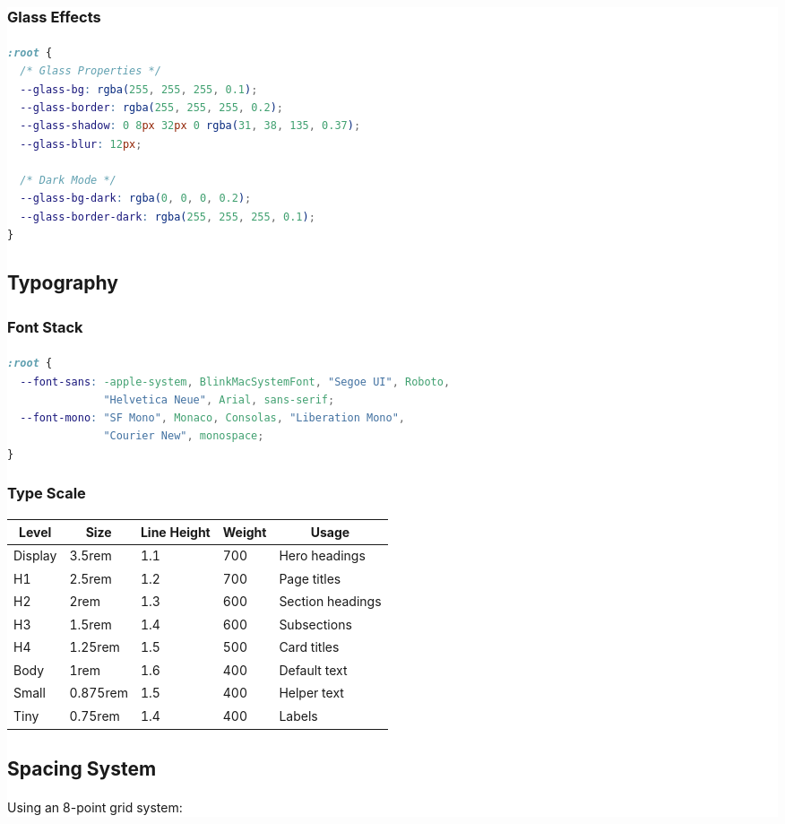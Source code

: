 ### Glass Effects

```css
:root {
  /* Glass Properties */
  --glass-bg: rgba(255, 255, 255, 0.1);
  --glass-border: rgba(255, 255, 255, 0.2);
  --glass-shadow: 0 8px 32px 0 rgba(31, 38, 135, 0.37);
  --glass-blur: 12px;
  
  /* Dark Mode */
  --glass-bg-dark: rgba(0, 0, 0, 0.2);
  --glass-border-dark: rgba(255, 255, 255, 0.1);
}
```

## Typography

### Font Stack

```css
:root {
  --font-sans: -apple-system, BlinkMacSystemFont, "Segoe UI", Roboto, 
               "Helvetica Neue", Arial, sans-serif;
  --font-mono: "SF Mono", Monaco, Consolas, "Liberation Mono", 
               "Courier New", monospace;
}
```

### Type Scale

| Level | Size | Line Height | Weight | Usage |
|-------|------|-------------|--------|--------|
| Display | 3.5rem | 1.1 | 700 | Hero headings |
| H1 | 2.5rem | 1.2 | 700 | Page titles |
| H2 | 2rem | 1.3 | 600 | Section headings |
| H3 | 1.5rem | 1.4 | 600 | Subsections |
| H4 | 1.25rem | 1.5 | 500 | Card titles |
| Body | 1rem | 1.6 | 400 | Default text |
| Small | 0.875rem | 1.5 | 400 | Helper text |
| Tiny | 0.75rem | 1.4 | 400 | Labels |

## Spacing System

Using an 8-point grid system:
